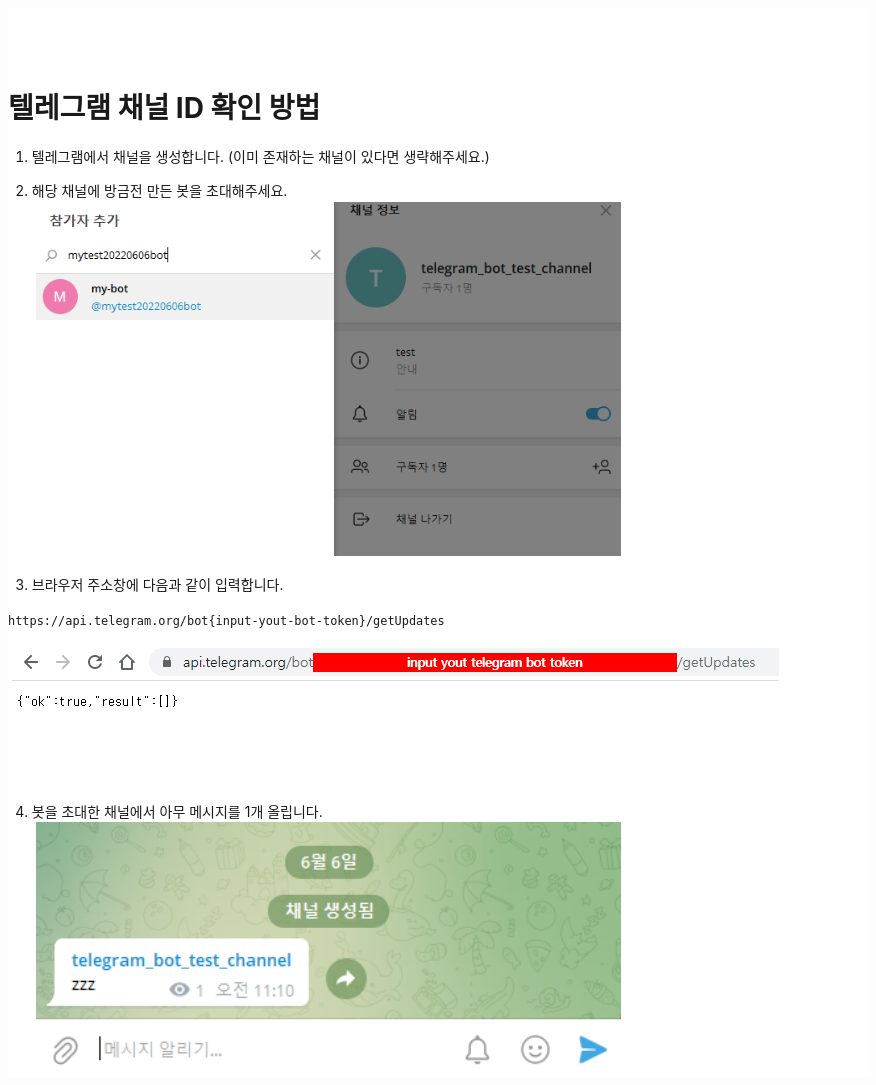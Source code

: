 <br />
<br />

# 텔레그램 채널 ID 확인 방법
1. 텔레그램에서 채널을 생성합니다. (이미 존재하는 채널이 있다면 생략해주세요.)
2. 해당 채널에 방금전 만든 봇을 초대해주세요.<br />
&nbsp;<img width="70%" src="readme_images/telegram-bot-invite-channel.png" />

3. 브라우저 주소창에 다음과 같이 입력합니다.
```
https://api.telegram.org/bot{input-yout-bot-token}/getUpdates
``` 
&nbsp;<img src="readme_images/telegram-channel-check-site-browser.png" />

4. 봇을 초대한 채널에서 아무 메시지를 1개 올립니다.<br />
&nbsp;<img width="70%" src="readme_images/telegram-bot-channel-any-message-send.png" />
